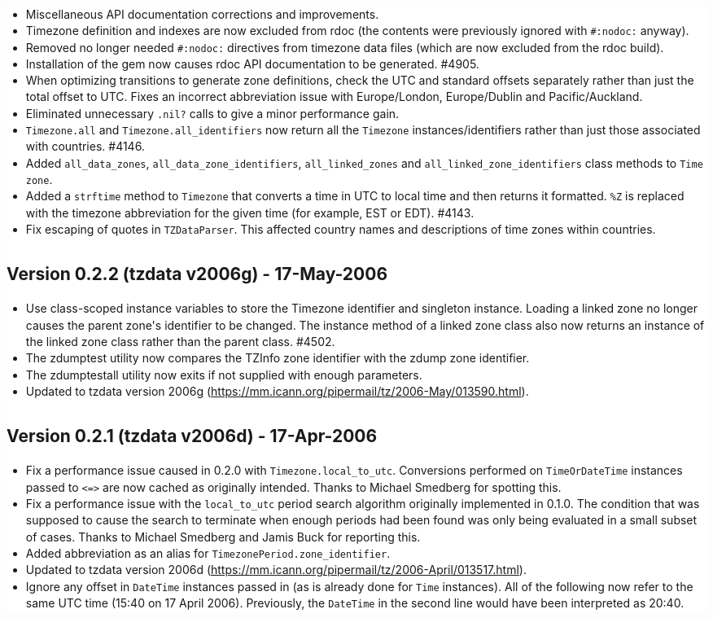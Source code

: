 - Miscellaneous API documentation corrections and improvements.
- Timezone definition and indexes are now excluded from rdoc (the contents were
  previously ignored with `#:nodoc:` anyway).
- Removed no longer needed `#:nodoc:` directives from timezone data files (which
  are now excluded from the rdoc build).
- Installation of the gem now causes rdoc API documentation to be generated.
  #4905.
- When optimizing transitions to generate zone definitions, check the
  UTC and standard offsets separately rather than just the total offset to UTC.
  Fixes an incorrect abbreviation issue with Europe/London, Europe/Dublin and
  Pacific/Auckland.
- Eliminated unnecessary `.nil?` calls to give a minor performance gain.
- `Timezone.all` and `Timezone.all_identifiers` now return all the
  `Timezone` instances/identifiers rather than just those associated with
  countries. #4146.
- Added `all_data_zones`, `all_data_zone_identifiers`, `all_linked_zones` and
  `all_linked_zone_identifiers` class methods to `Timezone`.
- Added a `strftime` method to `Timezone` that converts a time in UTC to local
  time and then returns it formatted. `%Z` is replaced with the timezone
  abbreviation for the given time (for example, EST or EDT). #4143.
- Fix escaping of quotes in `TZDataParser`. This affected country names and
  descriptions of time zones within countries.

## Version 0.2.2 (tzdata v2006g) - 17-May-2006

- Use class-scoped instance variables to store the Timezone identifier and
  singleton instance. Loading a linked zone no longer causes the parent
  zone's identifier to be changed. The instance method of a linked zone class
  also now returns an instance of the linked zone class rather than the parent
  class. #4502.
- The zdumptest utility now compares the TZInfo zone identifier with the zdump
  zone identifier.
- The zdumptestall utility now exits if not supplied with enough parameters.
- Updated to tzdata version 2006g
  (<https://mm.icann.org/pipermail/tz/2006-May/013590.html>).

## Version 0.2.1 (tzdata v2006d) - 17-Apr-2006

- Fix a performance issue caused in 0.2.0 with `Timezone.local_to_utc`.
  Conversions performed on `TimeOrDateTime` instances passed to `<=>` are now
  cached as originally intended. Thanks to Michael Smedberg for spotting this.
- Fix a performance issue with the `local_to_utc` period search algorithm
  originally implemented in 0.1.0. The condition that was supposed to cause
  the search to terminate when enough periods had been found was only being
  evaluated in a small subset of cases. Thanks to Michael Smedberg and
  Jamis Buck for reporting this.
- Added abbreviation as an alias for `TimezonePeriod.zone_identifier`.
- Updated to tzdata version 2006d
  (<https://mm.icann.org/pipermail/tz/2006-April/013517.html>).
- Ignore any offset in `DateTime` instances passed in (as is already done for
  `Time` instances). All of the following now refer to the same UTC time (15:40 on 17 April 2006). Previously, the `DateTime` in the second line would have been interpreted as 20:40.
